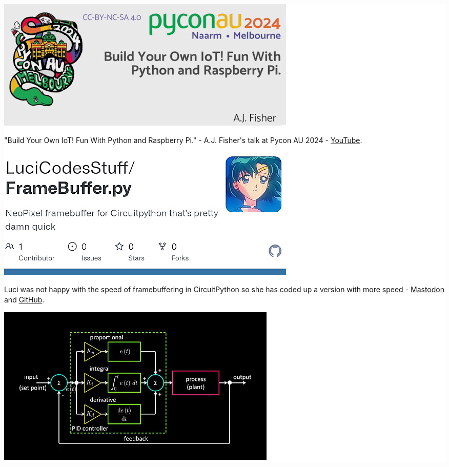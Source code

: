 [!["Build Your Own IoT! Fun With Python and Raspberry Pi." - A.J. Fisher (Pycon AU 2024)](../assets/20241202/20241202iot.jpg)](https://www.youtube.com/watch?v=RbQAY-ZfrIw)

"Build Your Own IoT! Fun With Python and Raspberry Pi." - A.J. Fisher's talk at Pycon AU 2024 - [YouTube](https://www.youtube.com/watch?v=RbQAY-ZfrIw).

[![Framebuffer](../assets/20241202/20241202luci.jpg)](https://twoot.site/@luci/113528168739055075)

Luci was not happy with the speed of framebuffering in CircuitPython so she has coded up a version with more speed - [Mastodon](https://twoot.site/@luci/113528168739055075) and [GitHub](https://github.com/LuciCodesStuff/FrameBuffer.py).

[![Implementing a PID Controller Algorithm in Python](../assets/20241202/20241202pid.jpg)](https://www.digikey.com/en/maker/tutorials/2024/implementing-a-pid-controller-algorithm-in-python)
